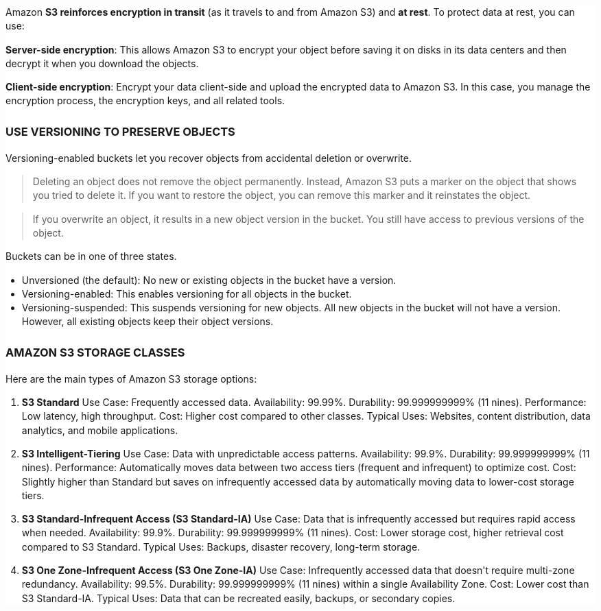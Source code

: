 Amazon **S3 reinforces encryption in transit** (as it travels to and from Amazon S3) and **at rest**. To protect data at rest, you can use:

**Server-side encryption**: This allows Amazon S3 to encrypt your object before saving it on disks in its data centers and then decrypt it when you download the objects.

**Client-side encryption**: Encrypt your data client-side and upload the encrypted data to Amazon S3. In this case, you manage the encryption process, the encryption keys, and all related tools.

### USE VERSIONING TO PRESERVE OBJECTS

Versioning-enabled buckets let you recover objects from accidental deletion or overwrite.

> Deleting an object does not remove the object permanently. Instead, Amazon S3 puts a marker on the object that shows you tried to delete it. If you want to restore the object, you can remove this marker and it reinstates the object.

> If you overwrite an object, it results in a new object version in the bucket. You still have access to previous versions of the object.

Buckets can be in one of three states.

- Unversioned (the default): No new or existing objects in the bucket have a version.
- Versioning-enabled: This enables versioning for all objects in the bucket.
- Versioning-suspended: This suspends versioning for new objects. All new objects in the bucket will not have a version. However, all existing objects keep their object versions.

### AMAZON S3 STORAGE CLASSES

Here are the main types of Amazon S3 storage options:

1. **S3 Standard**
Use Case: Frequently accessed data.
Availability: 99.99%.
Durability: 99.999999999% (11 nines).
Performance: Low latency, high throughput.
Cost: Higher cost compared to other classes.
Typical Uses: Websites, content distribution, data analytics, and mobile applications.

2. **S3 Intelligent-Tiering**
Use Case: Data with unpredictable access patterns.
Availability: 99.9%.
Durability: 99.999999999% (11 nines).
Performance: Automatically moves data between two access tiers (frequent and infrequent) to optimize cost.
Cost: Slightly higher than Standard but saves on infrequently accessed data by automatically moving data to lower-cost storage tiers.

3. **S3 Standard-Infrequent Access (S3 Standard-IA)**
Use Case: Data that is infrequently accessed but requires rapid access when needed.
Availability: 99.9%.
Durability: 99.999999999% (11 nines).
Cost: Lower storage cost, higher retrieval cost compared to S3 Standard.
Typical Uses: Backups, disaster recovery, long-term storage.

4. **S3 One Zone-Infrequent Access (S3 One Zone-IA)**
Use Case: Infrequently accessed data that doesn't require multi-zone redundancy.
Availability: 99.5%.
Durability: 99.999999999% (11 nines) within a single Availability Zone.
Cost: Lower cost than S3 Standard-IA.
Typical Uses: Data that can be recreated easily, backups, or secondary copies.
